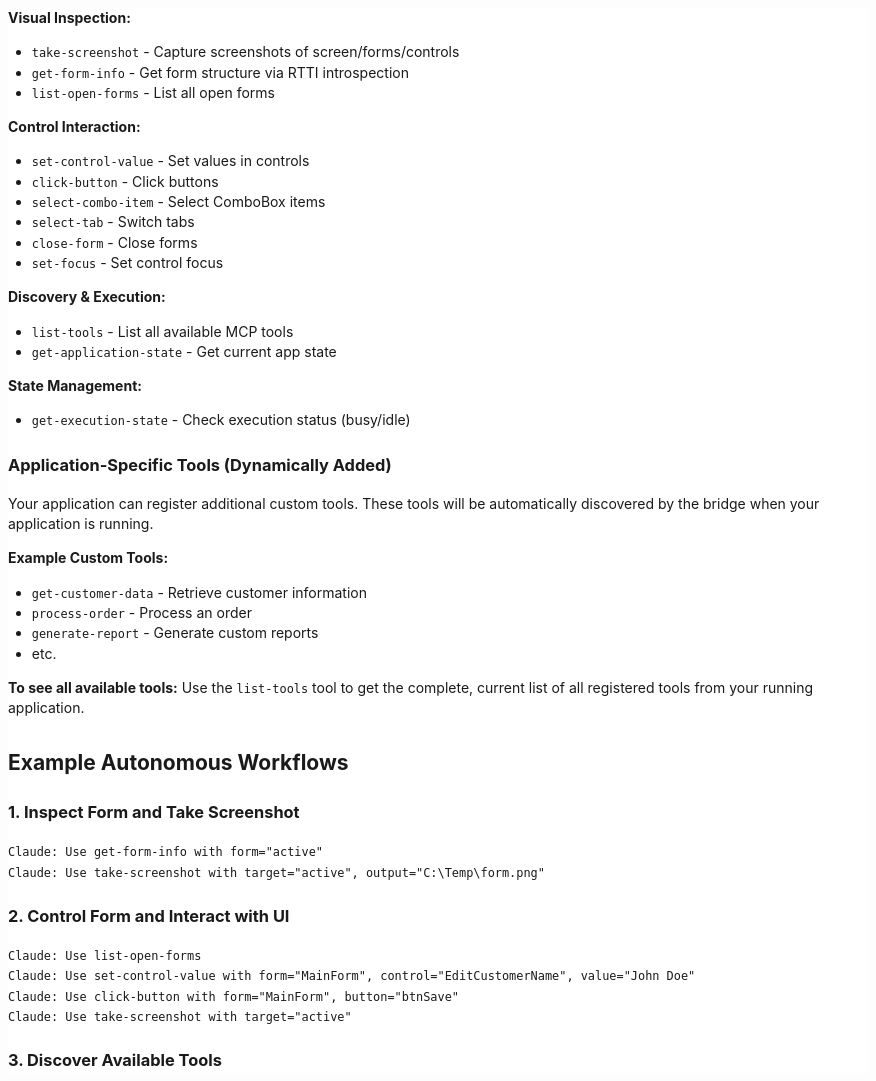 **Visual Inspection:**
- `take-screenshot` - Capture screenshots of screen/forms/controls
- `get-form-info` - Get form structure via RTTI introspection
- `list-open-forms` - List all open forms

**Control Interaction:**
- `set-control-value` - Set values in controls
- `click-button` - Click buttons
- `select-combo-item` - Select ComboBox items
- `select-tab` - Switch tabs
- `close-form` - Close forms
- `set-focus` - Set control focus

**Discovery & Execution:**
- `list-tools` - List all available MCP tools
- `get-application-state` - Get current app state

**State Management:**
- `get-execution-state` - Check execution status (busy/idle)

### Application-Specific Tools (Dynamically Added)

Your application can register additional custom tools. These tools will be automatically discovered by the bridge when your application is running.

**Example Custom Tools:**
- `get-customer-data` - Retrieve customer information
- `process-order` - Process an order
- `generate-report` - Generate custom reports
- etc.

**To see all available tools:**
Use the `list-tools` tool to get the complete, current list of all registered tools from your running application.

## Example Autonomous Workflows

### 1. Inspect Form and Take Screenshot

```
Claude: Use get-form-info with form="active"
Claude: Use take-screenshot with target="active", output="C:\Temp\form.png"
```

### 2. Control Form and Interact with UI

```
Claude: Use list-open-forms
Claude: Use set-control-value with form="MainForm", control="EditCustomerName", value="John Doe"
Claude: Use click-button with form="MainForm", button="btnSave"
Claude: Use take-screenshot with target="active"
```

### 3. Discover Available Tools
